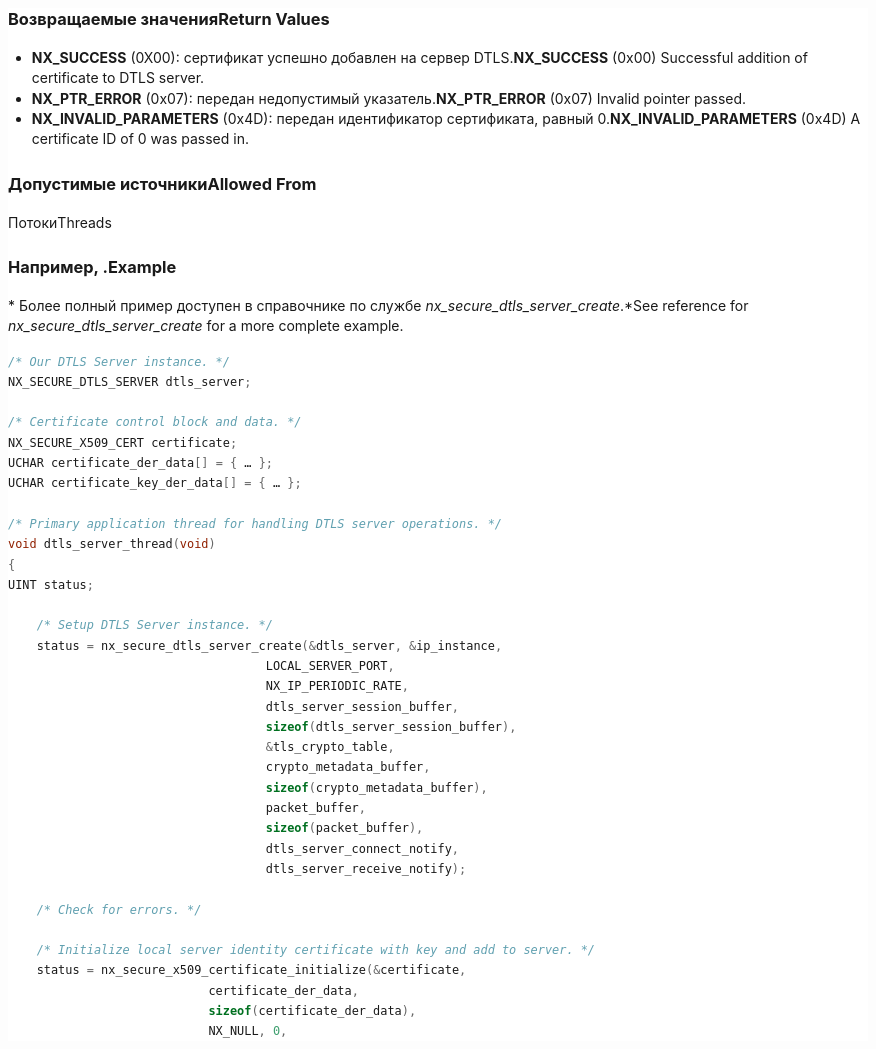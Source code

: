 ### <a name="return-values"></a><span data-ttu-id="1ca36-305">Возвращаемые значения</span><span class="sxs-lookup"><span data-stu-id="1ca36-305">Return Values</span></span>

- <span data-ttu-id="1ca36-306">**NX_SUCCESS** (0X00): сертификат успешно добавлен на сервер DTLS.</span><span class="sxs-lookup"><span data-stu-id="1ca36-306">**NX_SUCCESS** (0x00) Successful addition of certificate to DTLS server.</span></span>
- <span data-ttu-id="1ca36-307">**NX_PTR_ERROR** (0x07): передан недопустимый указатель.</span><span class="sxs-lookup"><span data-stu-id="1ca36-307">**NX_PTR_ERROR** (0x07) Invalid pointer passed.</span></span>
- <span data-ttu-id="1ca36-308">**NX_INVALID_PARAMETERS** (0x4D): передан идентификатор сертификата, равный 0.</span><span class="sxs-lookup"><span data-stu-id="1ca36-308">**NX_INVALID_PARAMETERS** (0x4D) A certificate ID of 0 was passed in.</span></span>

### <a name="allowed-from"></a><span data-ttu-id="1ca36-309">Допустимые источники</span><span class="sxs-lookup"><span data-stu-id="1ca36-309">Allowed From</span></span>

<span data-ttu-id="1ca36-310">Потоки</span><span class="sxs-lookup"><span data-stu-id="1ca36-310">Threads</span></span>

### <a name="example"></a><span data-ttu-id="1ca36-311">Например, .</span><span class="sxs-lookup"><span data-stu-id="1ca36-311">Example</span></span>

<span data-ttu-id="1ca36-312">\* Более полный пример доступен в справочнике по службе *nx_secure_dtls_server_create*.</span><span class="sxs-lookup"><span data-stu-id="1ca36-312">\*See reference for *nx_secure_dtls_server_create* for a more complete example.</span></span>

```C
/* Our DTLS Server instance. */
NX_SECURE_DTLS_SERVER dtls_server;

/* Certificate control block and data. */
NX_SECURE_X509_CERT certificate;
UCHAR certificate_der_data[] = { … };
UCHAR certificate_key_der_data[] = { … };

/* Primary application thread for handling DTLS server operations. */
void dtls_server_thread(void)
{
UINT status;

    /* Setup DTLS Server instance. */
    status = nx_secure_dtls_server_create(&dtls_server, &ip_instance,
                                    LOCAL_SERVER_PORT,
                                    NX_IP_PERIODIC_RATE,
                                    dtls_server_session_buffer,
                                    sizeof(dtls_server_session_buffer),
                                    &tls_crypto_table,
                                    crypto_metadata_buffer,
                                    sizeof(crypto_metadata_buffer),
                                    packet_buffer,
                                    sizeof(packet_buffer),
                                    dtls_server_connect_notify,
                                    dtls_server_receive_notify);

    /* Check for errors. */

    /* Initialize local server identity certificate with key and add to server. */
    status = nx_secure_x509_certificate_initialize(&certificate,
                            certificate_der_data,
                            sizeof(certificate_der_data),
                            NX_NULL, 0,
```